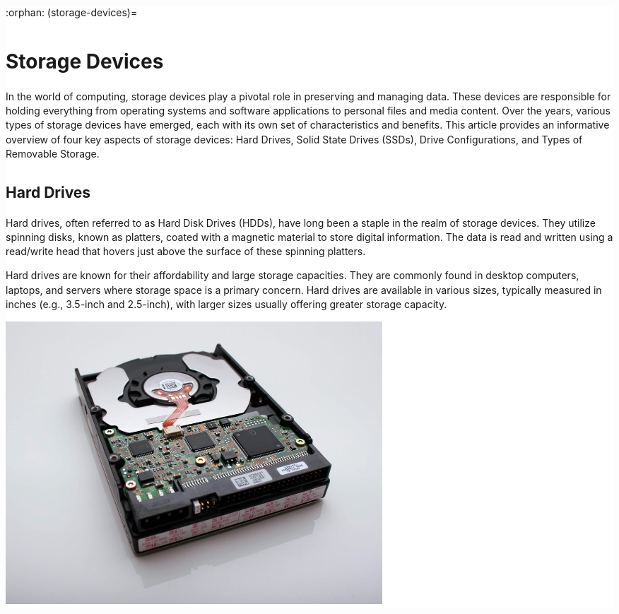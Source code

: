 :orphan:
(storage-devices)=

# Storage Devices

In the world of computing, storage devices play a pivotal role in preserving and managing data. These devices are responsible for holding everything from operating systems and software applications to personal files and media content. Over the years, various types of storage devices have emerged, each with its own set of characteristics and benefits. This article provides an informative overview of four key aspects of storage devices: Hard Drives, Solid State Drives (SSDs), Drive Configurations, and Types of Removable Storage.

## Hard Drives

Hard drives, often referred to as Hard Disk Drives (HDDs), have long been a staple in the realm of storage devices. They utilize spinning disks, known as platters, coated with a magnetic material to store digital information. The data is read and written using a read/write head that hovers just above the surface of these spinning platters.

Hard drives are known for their affordability and large storage capacities. They are commonly found in desktop computers, laptops, and servers where storage space is a primary concern. Hard drives are available in various sizes, typically measured in inches (e.g., 3.5-inch and 2.5-inch), with larger sizes usually offering greater storage capacity.

<img src="images/hdd.jpg" alt="HDD" height="400"/></br>
